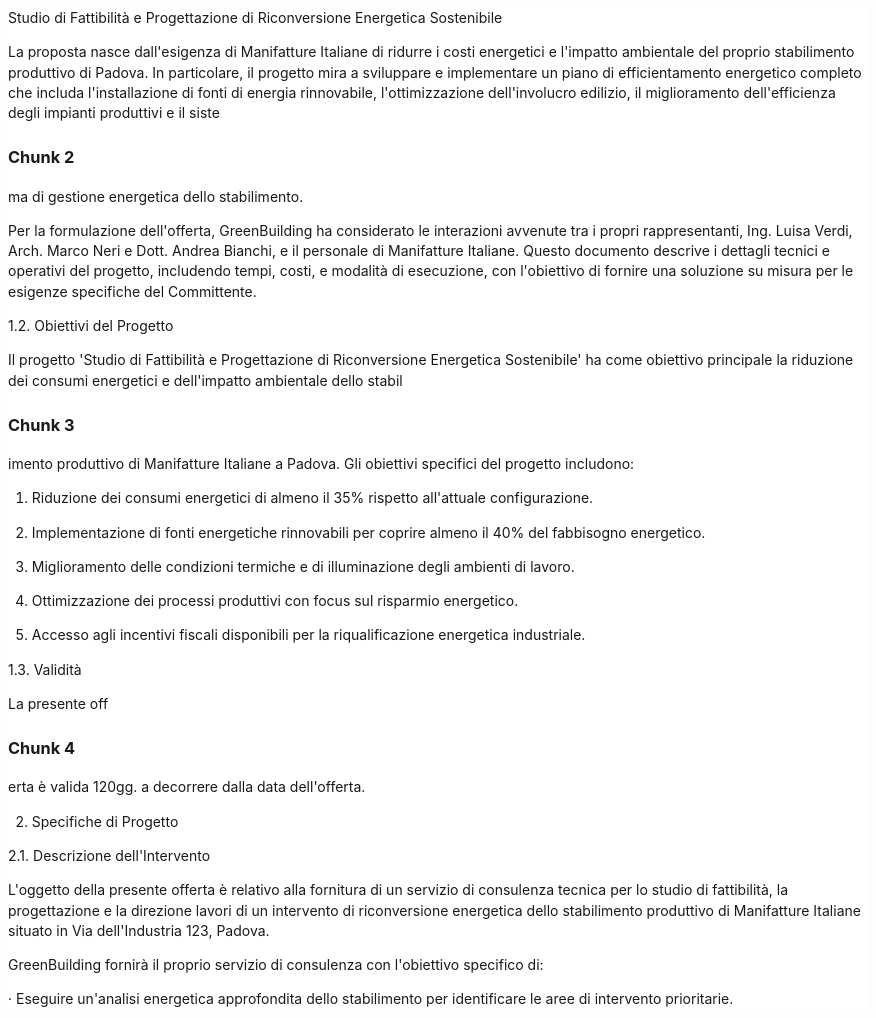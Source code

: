 Studio di Fattibilità e Progettazione di Riconversione Energetica Sostenibile

La proposta nasce dall'esigenza di Manifatture Italiane di ridurre i costi energetici e l'impatto ambientale del proprio stabilimento produttivo di Padova. In particolare, il progetto mira a sviluppare  e  implementare  un  piano  di  efficientamento  energetico  completo  che  includa l'installazione  di  fonti  di  energia  rinnovabile,  l'ottimizzazione  dell'involucro  edilizio,  il miglioramento dell'efficienza degli impianti produttivi e il siste

### Chunk 2

ma di gestione energetica dello stabilimento.

Per la formulazione dell'offerta, GreenBuilding ha considerato le interazioni avvenute tra i propri  rappresentanti,  Ing.  Luisa  Verdi,  Arch.  Marco  Neri  e  Dott.  Andrea  Bianchi,  e  il personale di Manifatture Italiane. Questo documento descrive i dettagli tecnici e operativi del progetto, includendo tempi, costi, e modalità di esecuzione, con l'obiettivo di fornire una soluzione su misura per le esigenze specifiche del Committente.

1.2. Obiettivi del Progetto

Il progetto 'Studio di Fattibilità e Progettazione di Riconversione Energetica Sostenibile' ha come obiettivo principale la riduzione dei consumi energetici e dell'impatto ambientale dello stabil

### Chunk 3

imento produttivo di Manifatture Italiane a Padova. Gli obiettivi specifici del progetto includono:

1. Riduzione dei  consumi energetici di almeno  il 35%  rispetto all'attuale configurazione.

2. Implementazione di fonti energetiche rinnovabili per coprire almeno il 40% del fabbisogno energetico.

3. Miglioramento  delle  condizioni  termiche  e  di  illuminazione  degli  ambienti  di lavoro.

4. Ottimizzazione dei processi produttivi con focus sul risparmio energetico.

5. Accesso  agli  incentivi  fiscali  disponibili  per  la  riqualificazione  energetica industriale.

1.3. Validità

La presente off

### Chunk 4

erta è valida 120gg. a decorrere dalla data dell'offerta.

2. Specifiche di Progetto

2.1. Descrizione dell'Intervento

L'oggetto della presente offerta è relativo alla fornitura di un servizio di consulenza tecnica per  lo  studio  di  fattibilità,  la  progettazione  e  la  direzione  lavori  di  un  intervento  di riconversione energetica dello stabilimento produttivo di Manifatture Italiane situato in Via dell'Industria 123, Padova.

GreenBuilding fornirà il proprio servizio di consulenza con l'obiettivo specifico di:

· Eseguire un'analisi energetica approfondita dello stabilimento per identificare le aree di intervento prioritarie.
